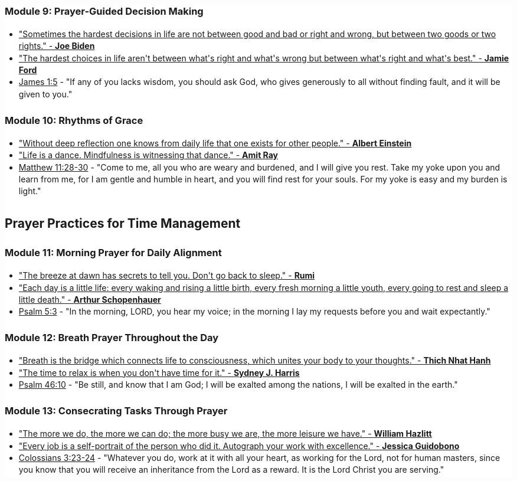 ### Module 9: Prayer-Guided Decision Making

* ["Sometimes the hardest decisions in life are not between good and bad or right and wrong, but between two goods or two rights." - **Joe Biden**](https://www.goodreads.com/quotes/9219193-sometimes-the-hardest-decisions-in-life-are-not-between-good)
* ["The hardest choices in life aren't between what's right and what's wrong but between what's right and what's best." - **Jamie Ford**](https://www.goodreads.com/quotes/550356-the-hardest-choices-in-life-aren-t-between-what-s-right-and)
* [James 1:5](https://www.bibleref.com/James/1/James-1-5.html) - "If any of you lacks wisdom, you should ask God, who gives generously to all without finding fault, and it will be given to you."

### Module 10: Rhythms of Grace

* ["Without deep reflection one knows from daily life that one exists for other people." - **Albert Einstein**](https://www.goodreads.com/quotes/52393-without-deep-reflection-one-knows-from-daily-life-that-one)
* ["Life is a dance. Mindfulness is witnessing that dance." - **Amit Ray**](https://www.goodreads.com/quotes/7582880-life-is-a-dance-mindfulness-is-witnessing-that-dance)
* [Matthew 11:28-30](https://www.bibleref.com/Matthew/11/Matthew-11-28.html) - "Come to me, all you who are weary and burdened, and I will give you rest. Take my yoke upon you and learn from me, for I am gentle and humble in heart, and you will find rest for your souls. For my yoke is easy and my burden is light."

## Prayer Practices for Time Management

### Module 11: Morning Prayer for Daily Alignment

* ["The breeze at dawn has secrets to tell you. Don't go back to sleep." - **Rumi**](https://www.goodreads.com/quotes/18724-the-breeze-at-dawn-has-secrets-to-tell-you-don-t)
* ["Each day is a little life: every waking and rising a little birth, every fresh morning a little youth, every going to rest and sleep a little death." - **Arthur Schopenhauer**](https://www.goodreads.com/quotes/13053-each-day-is-a-little-life-every-waking-and-rising)
* [Psalm 5:3](https://www.bibleref.com/Psalms/5/Psalm-5-3.html) - "In the morning, LORD, you hear my voice; in the morning I lay my requests before you and wait expectantly."

### Module 12: Breath Prayer Throughout the Day

* ["Breath is the bridge which connects life to consciousness, which unites your body to your thoughts." - **Thich Nhat Hanh**](https://www.goodreads.com/quotes/311486-breath-is-the-bridge-which-connects-life-to-consciousness-which)
* ["The time to relax is when you don't have time for it." - **Sydney J. Harris**](https://www.goodreads.com/quotes/7143-the-time-to-relax-is-when-you-don-t-have-time)
* [Psalm 46:10](https://www.bibleref.com/Psalms/46/Psalm-46-10.html) - "Be still, and know that I am God; I will be exalted among the nations, I will be exalted in the earth."

### Module 13: Consecrating Tasks Through Prayer

* ["The more we do, the more we can do; the more busy we are, the more leisure we have." - **William Hazlitt**](https://www.goodreads.com/quotes/8075826-the-more-we-do-the-more-we-can-do-the)
* ["Every job is a self-portrait of the person who did it. Autograph your work with excellence." - **Jessica Guidobono**](https://www.goodreads.com/quotes/7242806-every-job-is-a-self-portrait-of-the-person-who-did)
* [Colossians 3:23-24](https://www.bibleref.com/Colossians/3/Colossians-3-23.html) - "Whatever you do, work at it with all your heart, as working for the Lord, not for human masters, since you know that you will receive an inheritance from the Lord as a reward. It is the Lord Christ you are serving."
